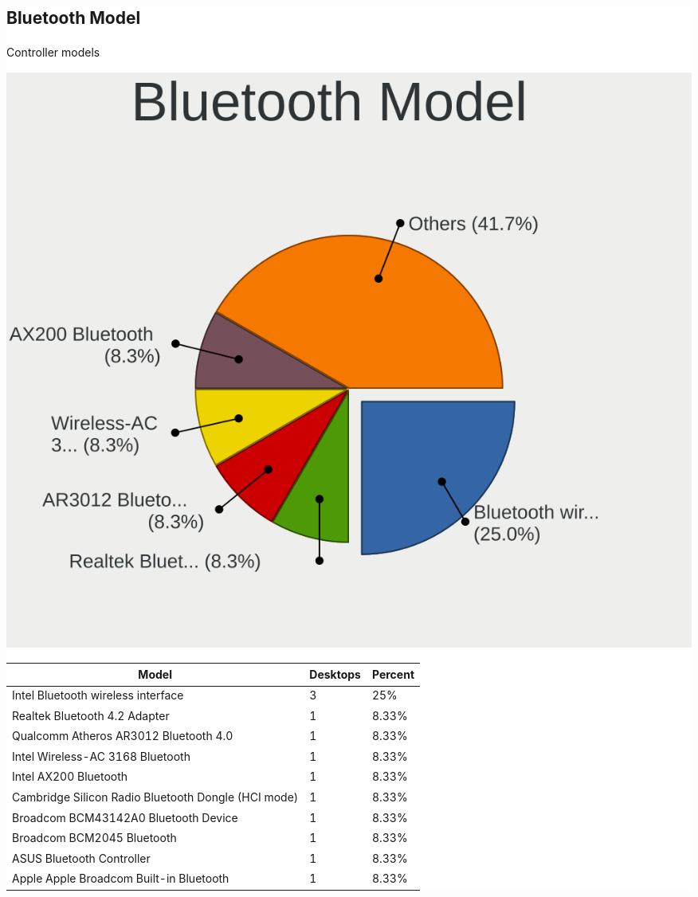 Bluetooth Model
---------------

Controller models

![Bluetooth Model](./images/pie_chart_bsd/bt_model.svg)


| Model                                               | Desktops | Percent |
|-----------------------------------------------------|----------|---------|
| Intel Bluetooth wireless interface                  | 3        | 25%     |
| Realtek  Bluetooth 4.2 Adapter                      | 1        | 8.33%   |
| Qualcomm Atheros AR3012 Bluetooth 4.0               | 1        | 8.33%   |
| Intel Wireless-AC 3168 Bluetooth                    | 1        | 8.33%   |
| Intel AX200 Bluetooth                               | 1        | 8.33%   |
| Cambridge Silicon Radio Bluetooth Dongle (HCI mode) | 1        | 8.33%   |
| Broadcom BCM43142A0 Bluetooth Device                | 1        | 8.33%   |
| Broadcom BCM2045 Bluetooth                          | 1        | 8.33%   |
| ASUS Bluetooth Controller                           | 1        | 8.33%   |
| Apple Apple Broadcom Built-in Bluetooth             | 1        | 8.33%   |
